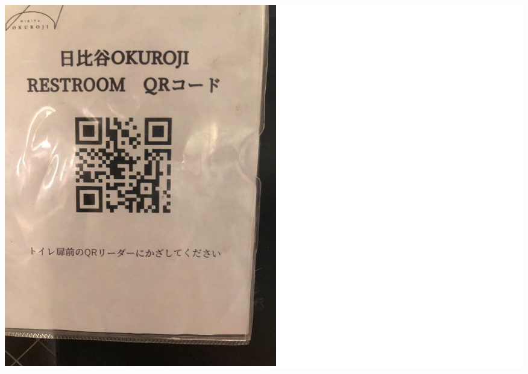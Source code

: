 <a href="20230610_011.JPG" data-lightbox="abc"><img src="20230610_011.JPG" alt="サンプル画像" width="450" /></a>	